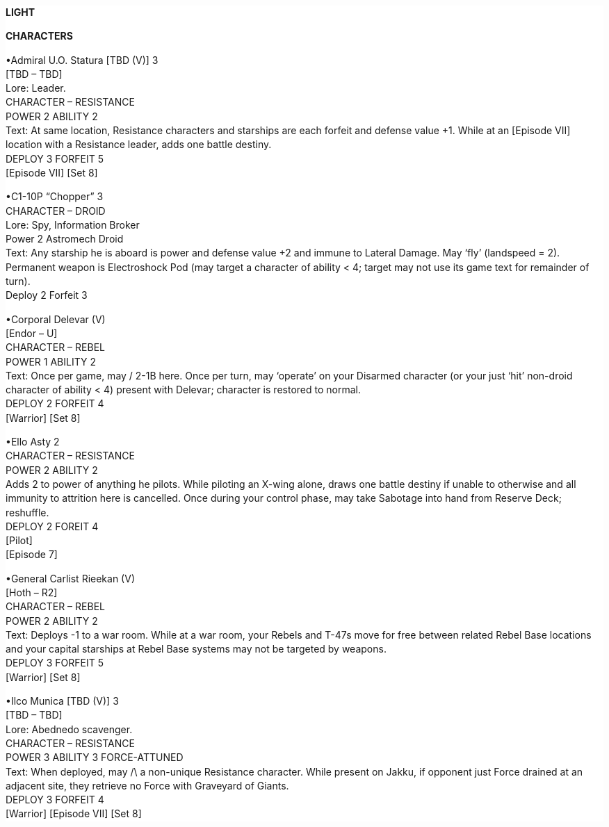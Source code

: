 **LIGHT** 

**CHARACTERS**

•Admiral U.O. Statura [TBD (V)] 3  
[TBD &#8211; TBD]  
Lore: Leader.  
CHARACTER &#8211; RESISTANCE  
POWER 2 ABILITY 2  
Text: At same location, Resistance characters and starships are each forfeit and defense value +1. While at an [Episode VII] location with a Resistance leader, adds one battle destiny.  
DEPLOY 3 FORFEIT 5  
\[Episode VII\] \[Set 8\]

•C1-10P &#8220;Chopper&#8221; 3  
CHARACTER &#8211; DROID  
Lore: Spy, Information Broker  
Power 2 Astromech Droid  
Text: Any starship he is aboard is power and defense value +2 and immune to Lateral Damage. May &#8216;fly&#8217; (landspeed = 2). Permanent weapon is Electroshock Pod (may target a character of ability < 4; target may not use its game text for remainder of turn).  
Deploy 2 Forfeit 3

•Corporal Delevar (V)  
[Endor &#8211; U]  
CHARACTER &#8211; REBEL  
POWER 1 ABILITY 2  
Text: Once per game, may \/ 2-1B here. Once per turn, may &#8216;operate&#8217; on your Disarmed character (or your just &#8216;hit&#8217; non-droid character of ability < 4) present with Delevar; character is restored to normal.  
DEPLOY 2 FORFEIT 4  
\[Warrior\] \[Set 8\]

•Ello Asty 2  
CHARACTER &#8211; RESISTANCE  
POWER 2 ABILITY 2  
Adds 2 to power of anything he pilots. While piloting an X-wing alone, draws one battle destiny if unable to otherwise and all immunity to attrition here is cancelled. Once during your control phase, may take Sabotage into hand from Reserve Deck; reshuffle.  
DEPLOY 2 FOREIT 4  
[Pilot]  
[Episode 7]

•General Carlist Rieekan (V)  
[Hoth – R2]  
CHARACTER &#8211; REBEL  
POWER 2 ABILITY 2  
Text: Deploys -1 to a war room. While at a war room, your Rebels and T-47s move for free between related Rebel Base locations and your capital starships at Rebel Base systems may not be targeted by weapons.  
DEPLOY 3 FORFEIT 5  
\[Warrior\] \[Set 8\]

•Ilco Munica [TBD (V)] 3  
[TBD &#8211; TBD]  
Lore: Abednedo scavenger.  
CHARACTER &#8211; RESISTANCE  
POWER 3 ABILITY 3 FORCE-ATTUNED  
Text: When deployed, may /\ a non-unique Resistance character. While present on Jakku, if opponent just Force drained at an adjacent site, they retrieve no Force with Graveyard of Giants.  
DEPLOY 3 FORFEIT 4  
\[Warrior\] \[Episode VII\] [Set 8]
